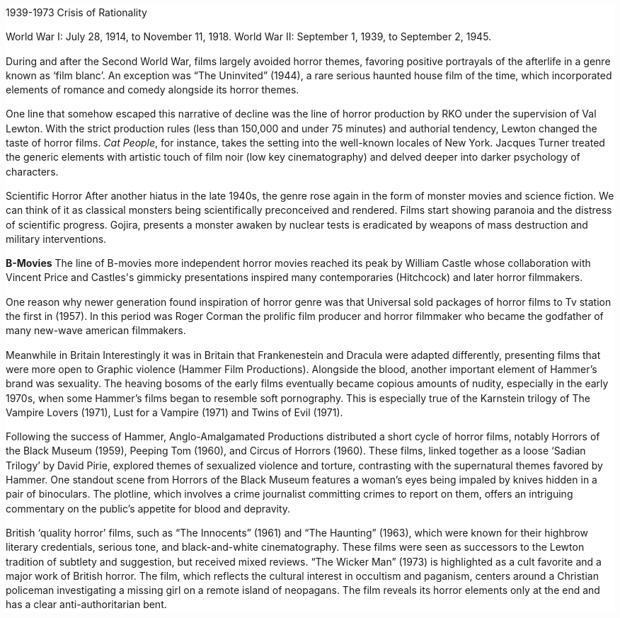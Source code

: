 1939-1973
Crisis of Rationality

World War I: July 28, 1914, to November 11, 1918.
World War II: September 1, 1939, to September 2, 1945.

During and after the Second World War, films largely avoided horror themes, favoring positive portrayals of the afterlife in a genre known as ‘film blanc’. An exception was “The Uninvited” (1944), a rare serious haunted house film of the time, which incorporated elements of romance and comedy alongside its horror themes.

One line that somehow escaped this narrative of decline was the line of horror production by RKO under the supervision of Val Lewton. With the strict production rules (less than 150,000 and under 75 minutes) and authorial tendency, Lewton changed the taste of horror films. *Cat People*, for instance, takes the setting into the well-known locales of New York. Jacques Turner treated the generic elements with artistic touch of film noir (low key cinematography) and delved deeper into darker psychology of characters.

Scientific Horror
After another hiatus in the late 1940s, the genre rose again in the form of monster movies and science fiction. We can think of it as classical monsters being scientifically preconceived and rendered. Films start showing paranoia and the distress of scientific progress. Gojira, presents a monster awaken by nuclear tests is eradicated by weapons of mass destruction and military interventions.

**B-Movies**
The line of B-movies more independent horror movies reached its peak by William Castle whose collaboration with Vincent Price and Castles's gimmicky presentations inspired many contemporaries (Hitchcock) and later horror filmmakers.

One reason why newer generation found inspiration of horror genre was that Universal sold packages of horror films to Tv station the first in (1957). In this period was Roger Corman the prolific film producer and horror filmmaker who became the godfather of many new-wave american filmmakers.

Meanwhile in Britain
Interestingly it was in Britain that Frankenestein and Dracula were adapted differently, presenting films that were more open to Graphic violence (Hammer Film Productions). Alongside the blood, another important element of Hammer’s brand was sexuality. The heaving bosoms of the early films eventually became copious amounts of nudity, especially in the early 1970s, when some Hammer’s films began to resemble soft pornography. This is especially true of the Karnstein trilogy of The Vampire Lovers (1971), Lust for a Vampire (1971) and Twins of Evil (1971).

Following the success of Hammer, Anglo-Amalgamated Productions distributed a short cycle of horror films, notably Horrors of the Black Museum (1959), Peeping Tom (1960), and Circus of Horrors (1960). These films, linked together as a loose ‘Sadian Trilogy’ by David Pirie, explored themes of sexualized violence and torture, contrasting with the supernatural themes favored by Hammer. One standout scene from Horrors of the Black Museum features a woman’s eyes being impaled by knives hidden in a pair of binoculars. The plotline, which involves a crime journalist committing crimes to report on them, offers an intriguing commentary on the public’s appetite for blood and depravity.

British ‘quality horror’ films, such as “The Innocents” (1961) and “The Haunting” (1963), which were known for their highbrow literary credentials, serious tone, and black-and-white cinematography. These films were seen as successors to the Lewton tradition of subtlety and suggestion, but received mixed reviews. “The Wicker Man” (1973) is highlighted as a cult favorite and a major work of British horror. The film, which reflects the cultural interest in occultism and paganism, centers around a Christian policeman investigating a missing girl on a remote island of neopagans. The film reveals its horror elements only at the end and has a clear anti-authoritarian bent.
